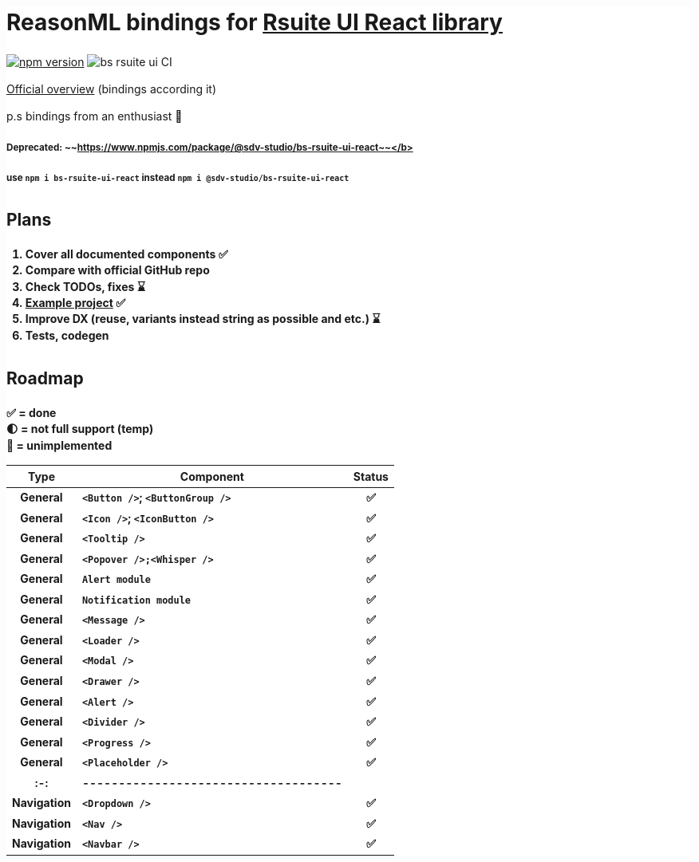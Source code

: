 # ReasonML bindings for [Rsuite UI React library](https://rsuitejs.com)

[![npm version](https://badge.fury.io/js/bs-rsuite-ui-react.svg)](https://badge.fury.io/js/bs-rsuite-ui-react)
![bs rsuite ui CI](https://github.com/shurygindv/bs-rsuite-ui-react/workflows/bs%20rsuite%20ui%20CI/badge.svg)

[Official overview](https://rsuitejs.com/en/components/overview) (bindings according it)

p.s bindings from an enthusiast 🙂

<sub><b>Deprecated: ~~https://www.npmjs.com/package/@sdv-studio/bs-rsuite-ui-react~~</b></sub>

<sub><b>use</b> `npm i bs-rsuite-ui-react` instead `npm i @sdv-studio/bs-rsuite-ui-react`</sub>

## Plans

1. Cover all documented components ✅
2. Compare with official GitHub repo
3. Check TODOs, fixes ⌛
4. [Example project](https://github.com/shurygindv/vote-system-frontend) ✅
5. Improve DX (reuse, variants instead string as possible and etc.) ⌛
6. Tests, codegen

## Roadmap

✅ = done<br>
🌓 = not full support (temp) <br>
🛑 = unimplemented<br>

|     Type     | Component                            | Status |
| :----------: | ------------------------------------ | :----: |
|   General    | `<Button />`; `<ButtonGroup />`      |   ✅   |
|   General    | `<Icon />`; `<IconButton />`         |   ✅   |
|   General    | `<Tooltip />`                        |   ✅   |
|   General    | `<Popover />;<Whisper />`            |   ✅   |
|   General    | `Alert module`                       |   ✅   |
|   General    | `Notification module`                |   ✅   |
|   General    | `<Message />`                        |   ✅   |
|   General    | `<Loader />`                         |   ✅   |
|   General    | `<Modal />`                          |   ✅   |
|   General    | `<Drawer />`                         |   ✅   |
|   General    | `<Alert />`                          |   ✅   |
|   General    | `<Divider />`                        |   ✅   |
|   General    | `<Progress />`                       |   ✅   |
|   General    | `<Placeholder />`                    |   ✅   |
|     :-:      | ------------------------------------ |        |
|  Navigation  | `<Dropdown />`                       |   ✅   |
|  Navigation  | `<Nav />`                            |   ✅   |
|  Navigation  | `<Navbar />`                         |   ✅   |